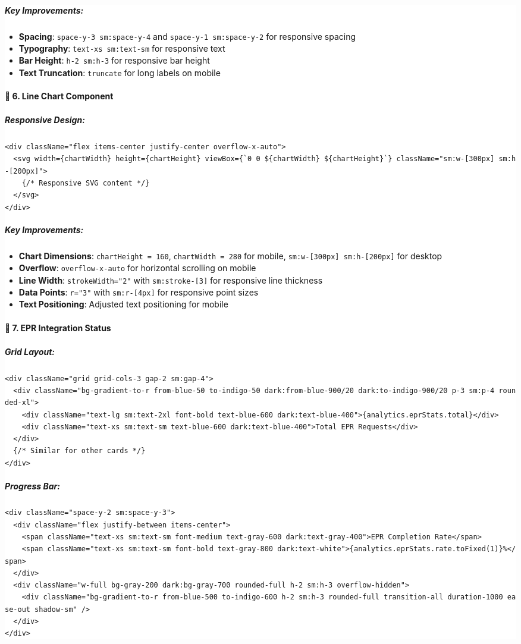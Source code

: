 ##### **Key Improvements:**
- **Spacing**: `space-y-3 sm:space-y-4` and `space-y-1 sm:space-y-2` for responsive spacing
- **Typography**: `text-xs sm:text-sm` for responsive text
- **Bar Height**: `h-2 sm:h-3` for responsive bar height
- **Text Truncation**: `truncate` for long labels on mobile

#### **🎯 6. Line Chart Component**

##### **Responsive Design:**
```tsx
<div className="flex items-center justify-center overflow-x-auto">
  <svg width={chartWidth} height={chartHeight} viewBox={`0 0 ${chartWidth} ${chartHeight}`} className="sm:w-[300px] sm:h-[200px]">
    {/* Responsive SVG content */}
  </svg>
</div>
```

##### **Key Improvements:**
- **Chart Dimensions**: `chartHeight = 160`, `chartWidth = 280` for mobile, `sm:w-[300px] sm:h-[200px]` for desktop
- **Overflow**: `overflow-x-auto` for horizontal scrolling on mobile
- **Line Width**: `strokeWidth="2"` with `sm:stroke-[3]` for responsive line thickness
- **Data Points**: `r="3"` with `sm:r-[4px]` for responsive point sizes
- **Text Positioning**: Adjusted text positioning for mobile

#### **🎯 7. EPR Integration Status**

##### **Grid Layout:**
```tsx
<div className="grid grid-cols-3 gap-2 sm:gap-4">
  <div className="bg-gradient-to-r from-blue-50 to-indigo-50 dark:from-blue-900/20 dark:to-indigo-900/20 p-3 sm:p-4 rounded-xl">
    <div className="text-lg sm:text-2xl font-bold text-blue-600 dark:text-blue-400">{analytics.eprStats.total}</div>
    <div className="text-xs sm:text-sm text-blue-600 dark:text-blue-400">Total EPR Requests</div>
  </div>
  {/* Similar for other cards */}
</div>
```

##### **Progress Bar:**
```tsx
<div className="space-y-2 sm:space-y-3">
  <div className="flex justify-between items-center">
    <span className="text-xs sm:text-sm font-medium text-gray-600 dark:text-gray-400">EPR Completion Rate</span>
    <span className="text-xs sm:text-sm font-bold text-gray-800 dark:text-white">{analytics.eprStats.rate.toFixed(1)}%</span>
  </div>
  <div className="w-full bg-gray-200 dark:bg-gray-700 rounded-full h-2 sm:h-3 overflow-hidden">
    <div className="bg-gradient-to-r from-blue-500 to-indigo-600 h-2 sm:h-3 rounded-full transition-all duration-1000 ease-out shadow-sm" />
  </div>
</div>
```
